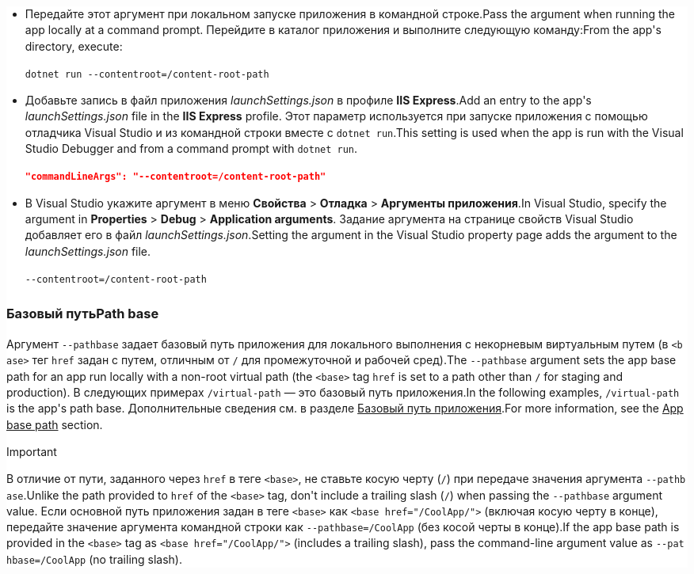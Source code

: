 * <span data-ttu-id="3ee7f-110">Передайте этот аргумент при локальном запуске приложения в командной строке.</span><span class="sxs-lookup"><span data-stu-id="3ee7f-110">Pass the argument when running the app locally at a command prompt.</span></span> <span data-ttu-id="3ee7f-111">Перейдите в каталог приложения и выполните следующую команду:</span><span class="sxs-lookup"><span data-stu-id="3ee7f-111">From the app's directory, execute:</span></span>

  ```console
  dotnet run --contentroot=/content-root-path
  ```

* <span data-ttu-id="3ee7f-112">Добавьте запись в файл приложения *launchSettings.json* в профиле **IIS Express**.</span><span class="sxs-lookup"><span data-stu-id="3ee7f-112">Add an entry to the app's *launchSettings.json* file in the **IIS Express** profile.</span></span> <span data-ttu-id="3ee7f-113">Этот параметр используется при запуске приложения с помощью отладчика Visual Studio и из командной строки вместе с `dotnet run`.</span><span class="sxs-lookup"><span data-stu-id="3ee7f-113">This setting is used when the app is run with the Visual Studio Debugger and from a command prompt with `dotnet run`.</span></span>

  ```json
  "commandLineArgs": "--contentroot=/content-root-path"
  ```

* <span data-ttu-id="3ee7f-114">В Visual Studio укажите аргумент в меню **Свойства** > **Отладка** > **Аргументы приложения**.</span><span class="sxs-lookup"><span data-stu-id="3ee7f-114">In Visual Studio, specify the argument in **Properties** > **Debug** > **Application arguments**.</span></span> <span data-ttu-id="3ee7f-115">Задание аргумента на странице свойств Visual Studio добавляет его в файл *launchSettings.json*.</span><span class="sxs-lookup"><span data-stu-id="3ee7f-115">Setting the argument in the Visual Studio property page adds the argument to the *launchSettings.json* file.</span></span>

  ```console
  --contentroot=/content-root-path
  ```

### <a name="path-base"></a><span data-ttu-id="3ee7f-116">Базовый путь</span><span class="sxs-lookup"><span data-stu-id="3ee7f-116">Path base</span></span>

<span data-ttu-id="3ee7f-117">Аргумент `--pathbase` задает базовый путь приложения для локального выполнения с некорневым виртуальным путем (в `<base>` тег `href` задан с путем, отличным от `/` для промежуточной и рабочей сред).</span><span class="sxs-lookup"><span data-stu-id="3ee7f-117">The `--pathbase` argument sets the app base path for an app run locally with a non-root virtual path (the `<base>` tag `href` is set to a path other than `/` for staging and production).</span></span> <span data-ttu-id="3ee7f-118">В следующих примерах `/virtual-path` — это базовый путь приложения.</span><span class="sxs-lookup"><span data-stu-id="3ee7f-118">In the following examples, `/virtual-path` is the app's path base.</span></span> <span data-ttu-id="3ee7f-119">Дополнительные сведения см. в разделе [Базовый путь приложения](#app-base-path).</span><span class="sxs-lookup"><span data-stu-id="3ee7f-119">For more information, see the [App base path](#app-base-path) section.</span></span>

> [!IMPORTANT]
> <span data-ttu-id="3ee7f-120">В отличие от пути, заданного через `href` в теге `<base>`, не ставьте косую черту (`/`) при передаче значения аргумента `--pathbase`.</span><span class="sxs-lookup"><span data-stu-id="3ee7f-120">Unlike the path provided to `href` of the `<base>` tag, don't include a trailing slash (`/`) when passing the `--pathbase` argument value.</span></span> <span data-ttu-id="3ee7f-121">Если основной путь приложения задан в теге `<base>` как `<base href="/CoolApp/">` (включая косую черту в конце), передайте значение аргумента командной строки как `--pathbase=/CoolApp` (без косой черты в конце).</span><span class="sxs-lookup"><span data-stu-id="3ee7f-121">If the app base path is provided in the `<base>` tag as `<base href="/CoolApp/">` (includes a trailing slash), pass the command-line argument value as `--pathbase=/CoolApp` (no trailing slash).</span></span>
